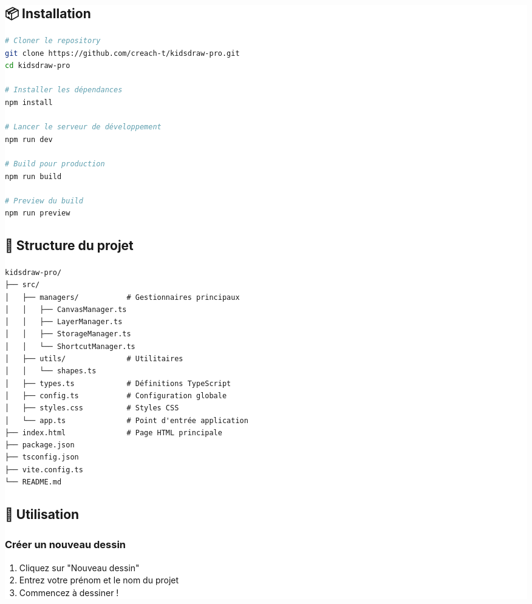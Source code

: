 ## 📦 Installation

```bash
# Cloner le repository
git clone https://github.com/creach-t/kidsdraw-pro.git
cd kidsdraw-pro

# Installer les dépendances
npm install

# Lancer le serveur de développement
npm run dev

# Build pour production
npm run build

# Preview du build
npm run preview
```

## 📁 Structure du projet

```
kidsdraw-pro/
├── src/
│   ├── managers/           # Gestionnaires principaux
│   │   ├── CanvasManager.ts
│   │   ├── LayerManager.ts
│   │   ├── StorageManager.ts
│   │   └── ShortcutManager.ts
│   ├── utils/              # Utilitaires
│   │   └── shapes.ts
│   ├── types.ts            # Définitions TypeScript
│   ├── config.ts           # Configuration globale
│   ├── styles.css          # Styles CSS
│   └── app.ts              # Point d'entrée application
├── index.html              # Page HTML principale
├── package.json
├── tsconfig.json
├── vite.config.ts
└── README.md
```

## 🎯 Utilisation

### Créer un nouveau dessin

1. Cliquez sur "Nouveau dessin"
2. Entrez votre prénom et le nom du projet
3. Commencez à dessiner !
